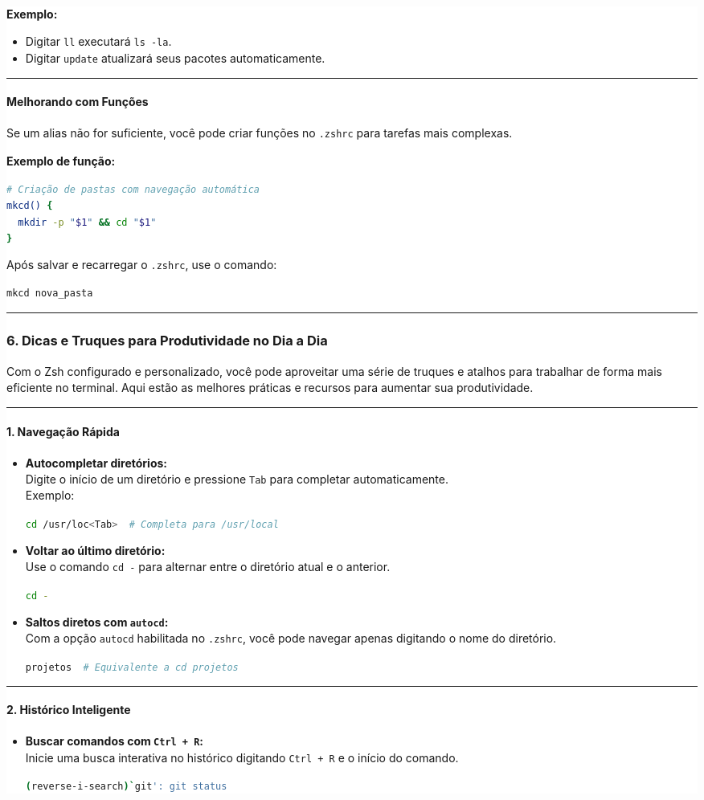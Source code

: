 **Exemplo:**
- Digitar `ll` executará `ls -la`.
- Digitar `update` atualizará seus pacotes automaticamente.

---

#### **Melhorando com Funções**
Se um alias não for suficiente, você pode criar funções no `.zshrc` para tarefas mais complexas.

**Exemplo de função:**
```bash
# Criação de pastas com navegação automática
mkcd() {
  mkdir -p "$1" && cd "$1"
}
```
Após salvar e recarregar o `.zshrc`, use o comando:
```bash
mkcd nova_pasta
```

---

### 6. Dicas e Truques para Produtividade no Dia a Dia

Com o Zsh configurado e personalizado, você pode aproveitar uma série de truques e atalhos para trabalhar de forma mais eficiente no terminal. Aqui estão as melhores práticas e recursos para aumentar sua produtividade.

---

#### **1. Navegação Rápida**
- **Autocompletar diretórios:**  
  Digite o início de um diretório e pressione `Tab` para completar automaticamente.  
  Exemplo:
  ```bash
  cd /usr/loc<Tab>  # Completa para /usr/local
  ```

- **Voltar ao último diretório:**  
  Use o comando `cd -` para alternar entre o diretório atual e o anterior.
  ```bash
  cd -
  ```

- **Saltos diretos com `autocd`:**  
  Com a opção `autocd` habilitada no `.zshrc`, você pode navegar apenas digitando o nome do diretório.
  ```bash
  projetos  # Equivalente a cd projetos
  ```

---

#### **2. Histórico Inteligente**
- **Buscar comandos com `Ctrl + R`:**  
  Inicie uma busca interativa no histórico digitando `Ctrl + R` e o início do comando.
  ```bash
  (reverse-i-search)`git': git status
  ```
